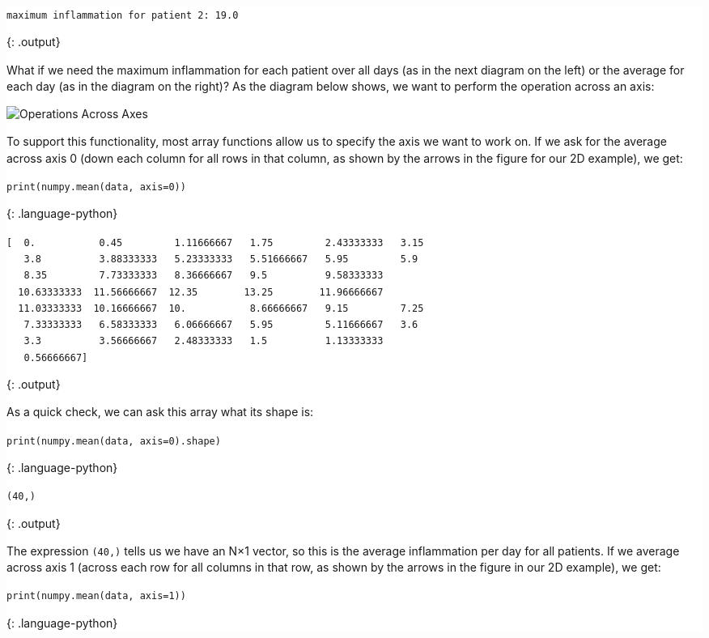 ~~~
maximum inflammation for patient 2: 19.0
~~~
{: .output}

What if we need the maximum inflammation for each patient over all days (as in the
next diagram on the left) or the average for each day (as in the
diagram on the right)? As the diagram below shows, we want to perform the
operation across an axis:

![Operations Across Axes](../fig/python-operations-across-axes.png)

To support this functionality,
most array functions allow us to specify the axis we want to work on.
If we ask for the average across axis 0 (down each column for all rows in that column, as shown by the arrows in the figure for our 2D example),
we get:

~~~
print(numpy.mean(data, axis=0))
~~~
{: .language-python}

~~~
[  0.           0.45         1.11666667   1.75         2.43333333   3.15
   3.8          3.88333333   5.23333333   5.51666667   5.95         5.9
   8.35         7.73333333   8.36666667   9.5          9.58333333
  10.63333333  11.56666667  12.35        13.25        11.96666667
  11.03333333  10.16666667  10.           8.66666667   9.15         7.25
   7.33333333   6.58333333   6.06666667   5.95         5.11666667   3.6
   3.3          3.56666667   2.48333333   1.5          1.13333333
   0.56666667]
~~~
{: .output}

As a quick check,
we can ask this array what its shape is:

~~~
print(numpy.mean(data, axis=0).shape)
~~~
{: .language-python}

~~~
(40,)
~~~
{: .output}

The expression `(40,)` tells us we have an N×1 vector,
so this is the average inflammation per day for all patients.
If we average across axis 1 (across each row for all columns in that row, as shown by the arrows in the figure in our 2D example), we get:

~~~
print(numpy.mean(data, axis=1))
~~~
{: .language-python}

